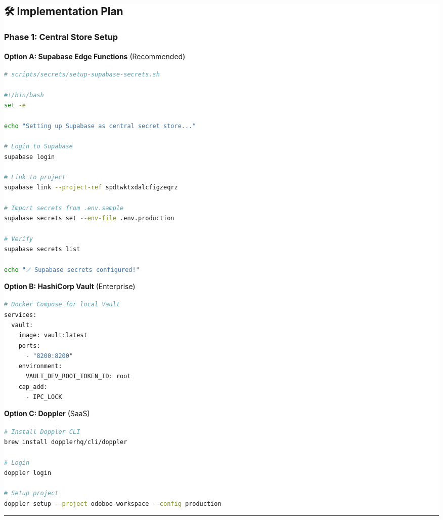 
## 🛠️ Implementation Plan

### **Phase 1: Central Store Setup**

**Option A: Supabase Edge Functions** (Recommended)

```bash
# scripts/secrets/setup-supabase-secrets.sh

#!/bin/bash
set -e

echo "Setting up Supabase as central secret store..."

# Login to Supabase
supabase login

# Link to project
supabase link --project-ref spdtwktxdalcfigzeqrz

# Import secrets from .env.sample
supabase secrets set --env-file .env.production

# Verify
supabase secrets list

echo "✅ Supabase secrets configured!"
```

**Option B: HashiCorp Vault** (Enterprise)

```bash
# Docker Compose for local Vault
services:
  vault:
    image: vault:latest
    ports:
      - "8200:8200"
    environment:
      VAULT_DEV_ROOT_TOKEN_ID: root
    cap_add:
      - IPC_LOCK
```

**Option C: Doppler** (SaaS)

```bash
# Install Doppler CLI
brew install dopplerhq/cli/doppler

# Login
doppler login

# Setup project
doppler setup --project odoboo-workspace --config production
```

---